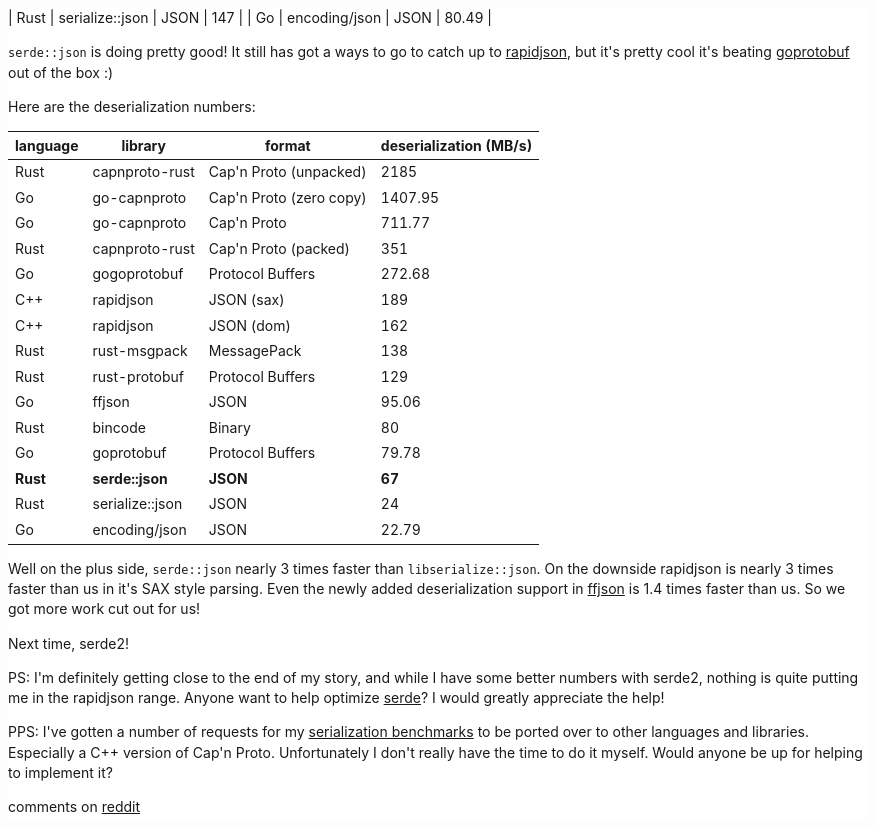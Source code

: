 | Rust     | serialize::json | JSON                   | 147                  |
| Go       | encoding/json   | JSON                   | 80.49                |

`serde::json` is doing pretty good! It still has got a ways to go to catch up
to [rapidjson](https://github.com/miloyip/rapidjson), but it's pretty cool it's
beating [goprotobuf](https://github.com/golang/protobuf) out of the box :)

Here are the deserialization numbers:

| language | library         | format                  | deserialization (MB/s) |
| -------- | --------------- | ----------------------- | ---------------------- |
| Rust     | capnproto-rust  | Cap'n Proto (unpacked)  | 2185                   |
| Go       | go-capnproto    | Cap'n Proto (zero copy) | 1407.95                |
| Go       | go-capnproto    | Cap'n Proto             | 711.77                 |
| Rust     | capnproto-rust  | Cap'n Proto (packed)    | 351                    |
| Go       | gogoprotobuf    | Protocol Buffers        | 272.68                 |
| C++      | rapidjson       | JSON (sax)              | 189                    |
| C++      | rapidjson       | JSON (dom)              | 162                    |
| Rust     | rust-msgpack    | MessagePack             | 138                    |
| Rust     | rust-protobuf   | Protocol Buffers        | 129                    |
| Go       | ffjson          | JSON                    | 95.06                  |
| Rust     | bincode         | Binary                  | 80                     |
| Go       | goprotobuf      | Protocol Buffers        | 79.78                  |
| **Rust** | **serde::json** | **JSON**                | **67**                 |
| Rust     | serialize::json | JSON                    | 24                     |
| Go       | encoding/json   | JSON                    | 22.79                  |

Well on the plus side, `serde::json` nearly 3 times faster than
`libserialize::json`. On the downside rapidjson is nearly 3 times faster than
us in it's SAX style parsing. Even the newly added deserialization support in
[ffjson](https://github.com/pquerna/ffjson) is 1.4 times faster than us. So we
got more work cut out for us!

Next time, serde2!

PS: I'm definitely getting close to the end of my story, and while I have some
better numbers with serde2, nothing is quite putting me in the rapidjson
range. Anyone want to help optimize
[serde](https://github.com/erickt/rust-serde)? I would greatly appreciate the help!

PPS: I've gotten a number of requests for my
[serialization benchmarks](https://github.com/erickt/rust-serialization-benchmarks)
to be ported over to other languages and libraries. Especially a C++ version
of Cap'n Proto. Unfortunately I don't really have the time to do it myself.
Would anyone be up for helping to implement it?

comments on [reddit](https://www.reddit.com/r/rust/comments/2p85za/rewriting_rust_serialization_part_3_introducing/)
